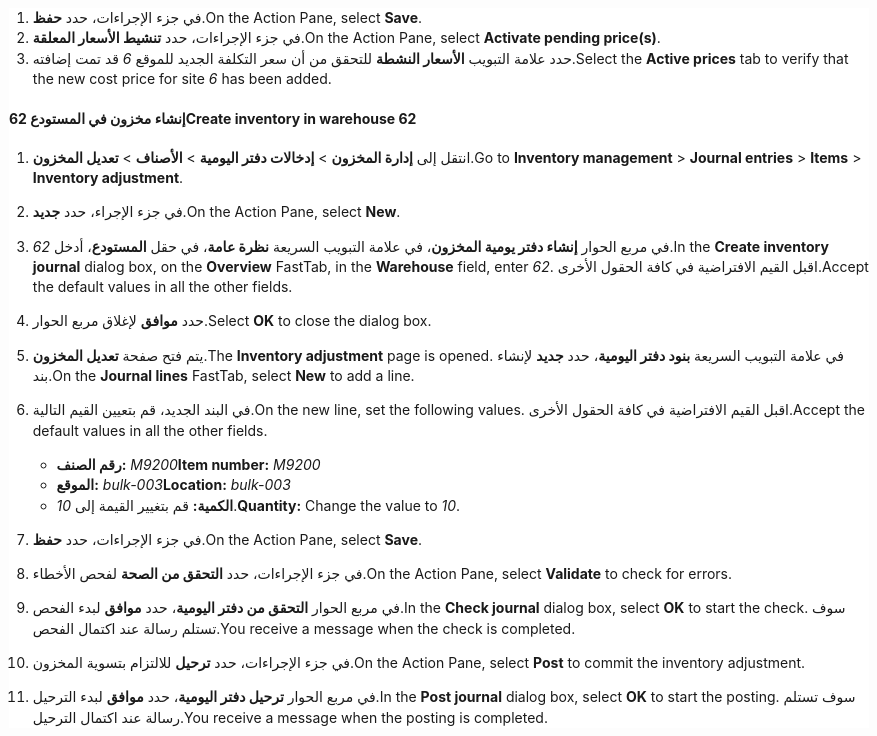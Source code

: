 1. <span data-ttu-id="8a59f-159">في جزء الإجراءات، حدد **حفظ**.</span><span class="sxs-lookup"><span data-stu-id="8a59f-159">On the Action Pane, select **Save**.</span></span>
1. <span data-ttu-id="8a59f-160">في جزء الإجراءات، حدد **تنشيط الأسعار المعلقة**.</span><span class="sxs-lookup"><span data-stu-id="8a59f-160">On the Action Pane, select **Activate pending price(s)**.</span></span>
1. <span data-ttu-id="8a59f-161">حدد علامة التبويب **الأسعار النشطة** للتحقق من أن سعر التكلفة الجديد للموقع *6* قد تمت إضافته.</span><span class="sxs-lookup"><span data-stu-id="8a59f-161">Select the **Active prices** tab to verify that the new cost price for site *6* has been added.</span></span>

#### <a name="create-inventory-in-warehouse-62"></a><span data-ttu-id="8a59f-162">إنشاء مخزون في المستودع 62</span><span class="sxs-lookup"><span data-stu-id="8a59f-162">Create inventory in warehouse 62</span></span>

1. <span data-ttu-id="8a59f-163">انتقل إلى **إدارة المخزون** \> **إدخالات دفتر اليومية** \> **الأصناف** \> **تعديل المخزون**.</span><span class="sxs-lookup"><span data-stu-id="8a59f-163">Go to **Inventory management** \> **Journal entries** \> **Items** \> **Inventory adjustment**.</span></span>
1. <span data-ttu-id="8a59f-164">في جزء الإجراء، حدد **جديد**.</span><span class="sxs-lookup"><span data-stu-id="8a59f-164">On the Action Pane, select **New**.</span></span>
1. <span data-ttu-id="8a59f-165">في مربع الحوار **إنشاء دفتر يومية المخزون**، في علامة التبويب السريعة **نظرة عامة**، في حقل **المستودع**، أدخل *62*.</span><span class="sxs-lookup"><span data-stu-id="8a59f-165">In the **Create inventory journal** dialog box, on the **Overview** FastTab, in the **Warehouse** field, enter *62*.</span></span> <span data-ttu-id="8a59f-166">اقبل القيم الافتراضية في كافة الحقول الأخرى.</span><span class="sxs-lookup"><span data-stu-id="8a59f-166">Accept the default values in all the other fields.</span></span>
1. <span data-ttu-id="8a59f-167">حدد **موافق** لإغلاق مربع الحوار.</span><span class="sxs-lookup"><span data-stu-id="8a59f-167">Select **OK** to close the dialog box.</span></span>
1. <span data-ttu-id="8a59f-168">يتم فتح صفحة **تعديل المخزون**.</span><span class="sxs-lookup"><span data-stu-id="8a59f-168">The **Inventory adjustment** page is opened.</span></span> <span data-ttu-id="8a59f-169">في علامة التبويب السريعة **بنود دفتر اليومية**، حدد **جديد** لإنشاء بند.</span><span class="sxs-lookup"><span data-stu-id="8a59f-169">On the **Journal lines** FastTab, select **New** to add a line.</span></span>
1. <span data-ttu-id="8a59f-170">في البند الجديد، قم بتعيين القيم التالية.</span><span class="sxs-lookup"><span data-stu-id="8a59f-170">On the new line, set the following values.</span></span> <span data-ttu-id="8a59f-171">اقبل القيم الافتراضية في كافة الحقول الأخرى.</span><span class="sxs-lookup"><span data-stu-id="8a59f-171">Accept the default values in all the other fields.</span></span>

    - <span data-ttu-id="8a59f-172">**رقم الصنف:** *M9200*</span><span class="sxs-lookup"><span data-stu-id="8a59f-172">**Item number:** *M9200*</span></span>
    - <span data-ttu-id="8a59f-173">**الموقع:** *bulk-003*</span><span class="sxs-lookup"><span data-stu-id="8a59f-173">**Location:** *bulk-003*</span></span>
    - <span data-ttu-id="8a59f-174">**الكمية:** قم بتغيير القيمة إلى *10*.</span><span class="sxs-lookup"><span data-stu-id="8a59f-174">**Quantity:** Change the value to *10*.</span></span>

1. <span data-ttu-id="8a59f-175">في جزء الإجراءات، حدد **حفظ**.</span><span class="sxs-lookup"><span data-stu-id="8a59f-175">On the Action Pane, select **Save**.</span></span>
1. <span data-ttu-id="8a59f-176">في جزء الإجراءات، حدد **التحقق من الصحة** لفحص الأخطاء.</span><span class="sxs-lookup"><span data-stu-id="8a59f-176">On the Action Pane, select **Validate** to check for errors.</span></span>
1. <span data-ttu-id="8a59f-177">في مربع الحوار **التحقق من دفتر اليومية**، حدد **موافق** لبدء الفحص.</span><span class="sxs-lookup"><span data-stu-id="8a59f-177">In the **Check journal** dialog box, select **OK** to start the check.</span></span> <span data-ttu-id="8a59f-178">سوف تستلم رسالة عند اكتمال الفحص.</span><span class="sxs-lookup"><span data-stu-id="8a59f-178">You receive a message when the check is completed.</span></span>
1. <span data-ttu-id="8a59f-179">في جزء الإجراءات، حدد **ترحيل** للالتزام بتسوية المخزون.</span><span class="sxs-lookup"><span data-stu-id="8a59f-179">On the Action Pane, select **Post** to commit the inventory adjustment.</span></span>
1. <span data-ttu-id="8a59f-180">في مربع الحوار **ترحيل دفتر اليومية**، حدد **موافق** لبدء الترحيل.</span><span class="sxs-lookup"><span data-stu-id="8a59f-180">In the **Post journal** dialog box, select **OK** to start the posting.</span></span> <span data-ttu-id="8a59f-181">سوف تستلم رسالة عند اكتمال الترحيل.</span><span class="sxs-lookup"><span data-stu-id="8a59f-181">You receive a message when the posting is completed.</span></span>
